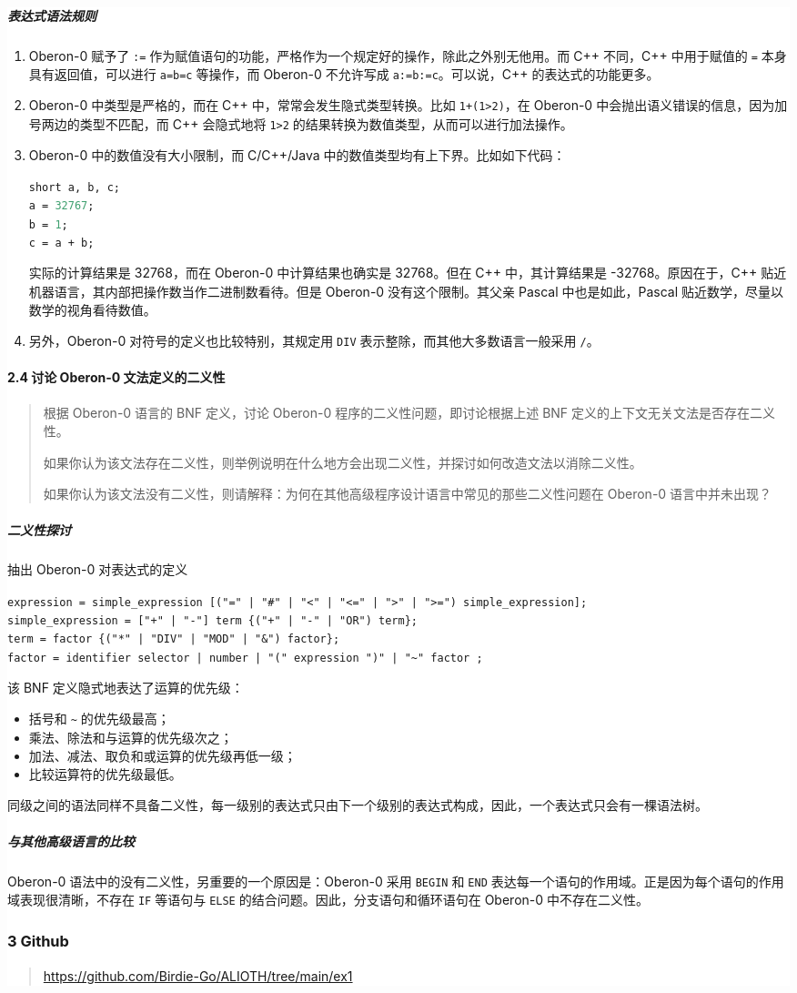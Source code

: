 ##### 表达式语法规则

1. Oberon-0 赋予了 `:=` 作为赋值语句的功能，严格作为一个规定好的操作，除此之外别无他用。而 C++ 不同，C++ 中用于赋值的 `=` 本身具有返回值，可以进行 `a=b=c` 等操作，而 Oberon-0 不允许写成 `a:=b:=c`。可以说，C++ 的表达式的功能更多。

2. Oberon-0 中类型是严格的，而在 C++ 中，常常会发生隐式类型转换。比如 `1+(1>2)`，在 Oberon-0 中会抛出语义错误的信息，因为加号两边的类型不匹配，而 C++ 会隐式地将 `1>2` 的结果转换为数值类型，从而可以进行加法操作。

3. Oberon-0 中的数值没有大小限制，而 C/C++/Java 中的数值类型均有上下界。比如如下代码：

   ```pascal
   short a, b, c;
   a = 32767;
   b = 1;
   c = a + b;
   ```

   实际的计算结果是 32768，而在 Oberon-0 中计算结果也确实是 32768。但在 C++ 中，其计算结果是 -32768。原因在于，C++ 贴近机器语言，其内部把操作数当作二进制数看待。但是 Oberon-0 没有这个限制。其父亲 Pascal 中也是如此，Pascal 贴近数学，尽量以数学的视角看待数值。

4. 另外，Oberon-0 对符号的定义也比较特别，其规定用 `DIV` 表示整除，而其他大多数语言一般采用 `/`。



#### 2.4 讨论 Oberon-0 文法定义的二义性

> 根据 Oberon-0 语言的 BNF 定义，讨论 Oberon-0 程序的二义性问题，即讨论根据上述 BNF 定义的上下文无关文法是否存在二义性。
>
> 如果你认为该文法存在二义性，则举例说明在什么地方会出现二义性，并探讨如何改造文法以消除二义性。
>
> 如果你认为该文法没有二义性，则请解释：为何在其他高级程序设计语言中常见的那些二义性问题在 Oberon-0 语言中并未出现？

##### 二义性探讨

抽出 Oberon-0 对表达式的定义

```
expression = simple_expression [("=" | "#" | "<" | "<=" | ">" | ">=") simple_expression];
simple_expression = ["+" | "-"] term {("+" | "-" | "OR") term};
term = factor {("*" | "DIV" | "MOD" | "&") factor};
factor = identifier selector | number | "(" expression ")" | "~" factor ;
```

该 BNF 定义隐式地表达了运算的优先级：

- 括号和 `~` 的优先级最高；
- 乘法、除法和与运算的优先级次之；
- 加法、减法、取负和或运算的优先级再低一级；
- 比较运算符的优先级最低。

同级之间的语法同样不具备二义性，每一级别的表达式只由下一个级别的表达式构成，因此，一个表达式只会有一棵语法树。

##### 与其他高级语言的比较

Oberon-0 语法中的没有二义性，另重要的一个原因是：Oberon-0 采用 `BEGIN` 和 `END` 表达每一个语句的作用域。正是因为每个语句的作用域表现很清晰，不存在 `IF` 等语句与 `ELSE` 的结合问题。因此，分支语句和循环语句在 Oberon-0 中不存在二义性。

### 3 Github

> https://github.com/Birdie-Go/ALIOTH/tree/main/ex1